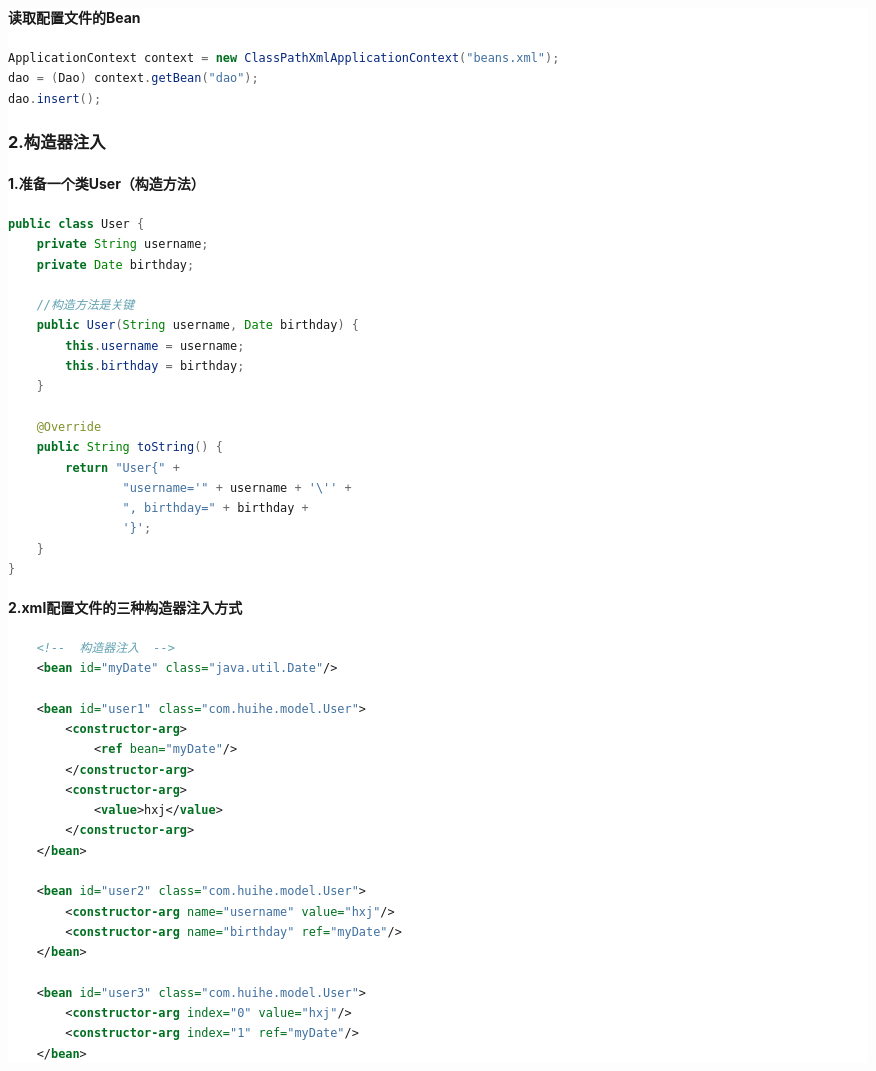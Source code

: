 #### 读取配置文件的Bean

```java
ApplicationContext context = new ClassPathXmlApplicationContext("beans.xml");
dao = (Dao) context.getBean("dao");
dao.insert();
```

### 2.构造器注入

#### 1.准备一个类User（构造方法）

```java
public class User {
    private String username;
    private Date birthday;
    
	//构造方法是关键
    public User(String username, Date birthday) {
        this.username = username;
        this.birthday = birthday;
    }

    @Override
    public String toString() {
        return "User{" +
                "username='" + username + '\'' +
                ", birthday=" + birthday +
                '}';
    }
}
```

#### 2.xml配置文件的三种构造器注入方式

```xml
	<!--  构造器注入  -->
    <bean id="myDate" class="java.util.Date"/>

    <bean id="user1" class="com.huihe.model.User">
        <constructor-arg>
            <ref bean="myDate"/>
        </constructor-arg>
        <constructor-arg>
            <value>hxj</value>
        </constructor-arg>
    </bean>

    <bean id="user2" class="com.huihe.model.User">
        <constructor-arg name="username" value="hxj"/>
        <constructor-arg name="birthday" ref="myDate"/>
    </bean>

    <bean id="user3" class="com.huihe.model.User">
        <constructor-arg index="0" value="hxj"/>
        <constructor-arg index="1" ref="myDate"/>
    </bean>
```
